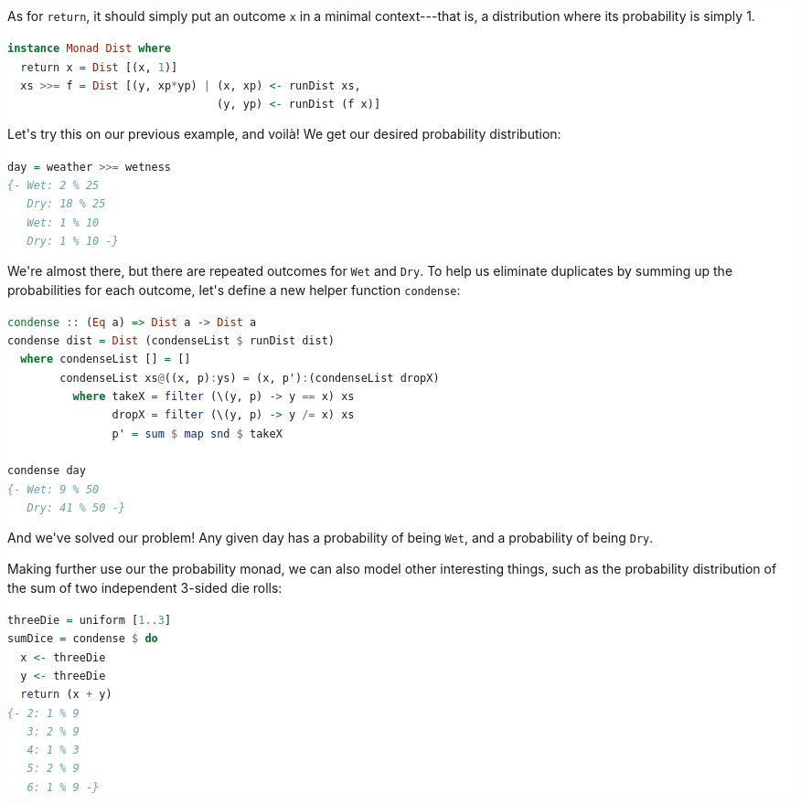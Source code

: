 As for `return`, it should simply put an outcome `x` in a minimal context---that is, a
distribution where its probability is simply 1.

```haskell
instance Monad Dist where
  return x = Dist [(x, 1)]
  xs >>= f = Dist [(y, xp*yp) | (x, xp) <- runDist xs,
                                (y, yp) <- runDist (f x)]
```

Let's try this on our previous example, and voilà! We get our desired probability distribution:

```haskell
day = weather >>= wetness
{- Wet: 2 % 25
   Dry: 18 % 25
   Wet: 1 % 10
   Dry: 1 % 10 -}
```

We're almost there, but there are repeated outcomes for `Wet` and `Dry`.
To help us eliminate duplicates by summing up the probabilities for each outcome, let's define a new helper function `condense`:

```haskell
condense :: (Eq a) => Dist a -> Dist a
condense dist = Dist (condenseList $ runDist dist)
  where condenseList [] = []
        condenseList xs@((x, p):ys) = (x, p'):(condenseList dropX)
          where takeX = filter (\(y, p) -> y == x) xs
                dropX = filter (\(y, p) -> y /= x) xs
                p' = sum $ map snd $ takeX

condense day
{- Wet: 9 % 50
   Dry: 41 % 50 -}
```

And we've solved our problem! Any given day has a <script type="math/tex">\frac{9}{50}</script> probability
of being `Wet`, and a <script type="math/tex">\frac{41}{50}</script> probability of being `Dry`.

Making further use our the probability monad, we can also model other interesting things, such as the probability
distribution of the sum of two independent 3-sided die rolls:

```haskell
threeDie = uniform [1..3]
sumDice = condense $ do
  x <- threeDie
  y <- threeDie
  return (x + y)
{- 2: 1 % 9
   3: 2 % 9
   4: 1 % 3
   5: 2 % 9
   6: 1 % 9 -}
```
